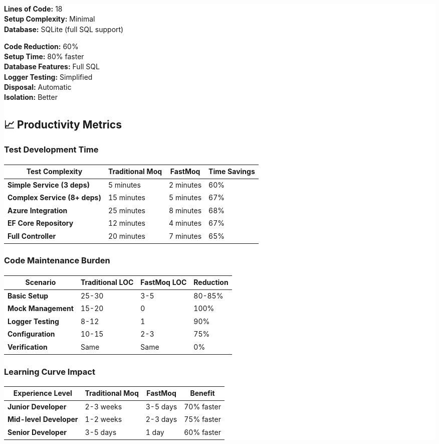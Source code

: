 **Lines of Code:** 18  
**Setup Complexity:** Minimal  
**Database:** SQLite (full SQL support)

</td>
<td>

**Code Reduction:** 60%  
**Setup Time:** 80% faster  
**Database Features:** Full SQL  
**Logger Testing:** Simplified  
**Disposal:** Automatic  
**Isolation:** Better

</td>
</tr>
</table>

## 📈 Productivity Metrics

### Test Development Time

| Test Complexity | Traditional Moq | FastMoq | Time Savings |
|----------------|-----------------|---------|--------------|
| **Simple Service (3 deps)** | 5 minutes | 2 minutes | 60% |
| **Complex Service (8+ deps)** | 15 minutes | 5 minutes | 67% |
| **Azure Integration** | 25 minutes | 8 minutes | 68% |
| **EF Core Repository** | 12 minutes | 4 minutes | 67% |
| **Full Controller** | 20 minutes | 7 minutes | 65% |

### Code Maintenance Burden

| Scenario | Traditional LOC | FastMoq LOC | Reduction |
|----------|----------------|-------------|-----------|
| **Basic Setup** | 25-30 | 3-5 | 80-85% |
| **Mock Management** | 15-20 | 0 | 100% |
| **Logger Testing** | 8-12 | 1 | 90% |
| **Configuration** | 10-15 | 2-3 | 75% |
| **Verification** | Same | Same | 0% |

### Learning Curve Impact

| Experience Level | Traditional Moq | FastMoq | Benefit |
|-----------------|-----------------|---------|---------|
| **Junior Developer** | 2-3 weeks | 3-5 days | 70% faster |
| **Mid-level Developer** | 1-2 weeks | 2-3 days | 75% faster |
| **Senior Developer** | 3-5 days | 1 day | 60% faster |
